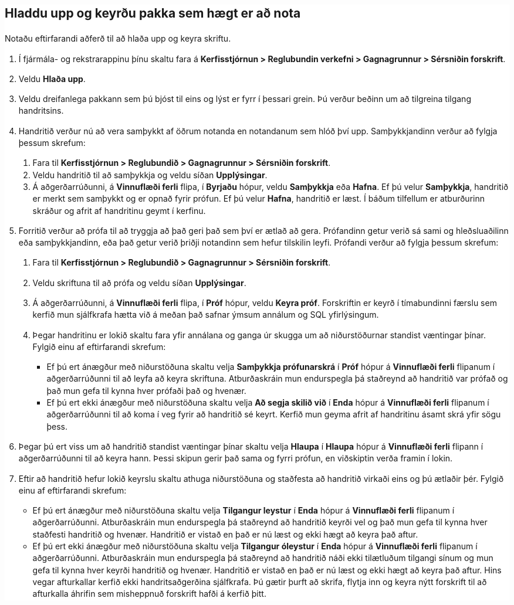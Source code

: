## <a name="upload-and-run-a-deployable-package"></a>Hladdu upp og keyrðu pakka sem hægt er að nota

Notaðu eftirfarandi aðferð til að hlaða upp og keyra skriftu.

1. Í fjármála- og rekstrarappinu þínu skaltu fara á **Kerfisstjórnun \> Reglubundin verkefni \> Gagnagrunnur \> Sérsniðin forskrift**.
1. Veldu **Hlaða upp**.
1. Veldu dreifanlega pakkann sem þú bjóst til eins og lýst er fyrr í þessari grein. Þú verður beðinn um að tilgreina tilgang handritsins.
1. Handritið verður nú að vera samþykkt af öðrum notanda en notandanum sem hlóð því upp. Samþykkjandinn verður að fylgja þessum skrefum:

    1. Fara til **Kerfisstjórnun \> Reglubundið \> Gagnagrunnur \> Sérsniðin forskrift**.
    1. Veldu handritið til að samþykkja og veldu síðan **Upplýsingar**.
    1. Á aðgerðarrúðunni, á **Vinnuflæði ferli** flipa, í **Byrjaðu** hópur, veldu **Samþykkja** eða **Hafna**. Ef þú velur **Samþykkja**, handritið er merkt sem samþykkt og er opnað fyrir prófun. Ef þú velur **Hafna**, handritið er læst. Í báðum tilfellum er atburðurinn skráður og afrit af handritinu geymt í kerfinu.

1. Forritið verður að prófa til að tryggja að það geri það sem því er ætlað að gera. Prófandinn getur verið sá sami og hleðsluaðilinn eða samþykkjandinn, eða það getur verið þriðji notandinn sem hefur tilskilin leyfi. Prófandi verður að fylgja þessum skrefum:

    1. Fara til **Kerfisstjórnun \> Reglubundið \> Gagnagrunnur \> Sérsniðin forskrift**.
    1. Veldu skriftuna til að prófa og veldu síðan **Upplýsingar**.
    1. Á aðgerðarrúðunni, á **Vinnuflæði ferli** flipa, í **Próf** hópur, veldu **Keyra próf**. Forskriftin er keyrð í tímabundinni færslu sem kerfið mun sjálfkrafa hætta við á meðan það safnar ýmsum annálum og SQL yfirlýsingum.
    1. Þegar handritinu er lokið skaltu fara yfir annálana og ganga úr skugga um að niðurstöðurnar standist væntingar þínar. Fylgið einu af eftirfarandi skrefum:

        - Ef þú ert ánægður með niðurstöðuna skaltu velja **Samþykkja prófunarskrá** í **Próf** hópur á **Vinnuflæði ferli** flipanum í aðgerðarrúðunni til að leyfa að keyra skriftuna. Atburðaskráin mun endurspegla þá staðreynd að handritið var prófað og það mun gefa til kynna hver prófaði það og hvenær.
        - Ef þú ert ekki ánægður með niðurstöðuna skaltu velja **Að segja skilið við** í **Enda** hópur á **Vinnuflæði ferli** flipanum í aðgerðarrúðunni til að koma í veg fyrir að handritið sé keyrt. Kerfið mun geyma afrit af handritinu ásamt skrá yfir sögu þess.

1. Þegar þú ert viss um að handritið standist væntingar þínar skaltu velja **Hlaupa** í **Hlaupa** hópur á **Vinnuflæði ferli** flipann í aðgerðarrúðunni til að keyra hann. Þessi skipun gerir það sama og fyrri prófun, en viðskiptin verða framin í lokin.
1. Eftir að handritið hefur lokið keyrslu skaltu athuga niðurstöðuna og staðfesta að handritið virkaði eins og þú ætlaðir þér. Fylgið einu af eftirfarandi skrefum:

    - Ef þú ert ánægður með niðurstöðuna skaltu velja **Tilgangur leystur** í **Enda** hópur á **Vinnuflæði ferli** flipanum í aðgerðarrúðunni. Atburðaskráin mun endurspegla þá staðreynd að handritið keyrði vel og það mun gefa til kynna hver staðfesti handritið og hvenær. Handritið er vistað en það er nú læst og ekki hægt að keyra það aftur.
    - Ef þú ert ekki ánægður með niðurstöðuna skaltu velja **Tilgangur óleystur** í **Enda** hópur á **Vinnuflæði ferli** flipanum í aðgerðarrúðunni. Atburðaskráin mun endurspegla þá staðreynd að handritið náði ekki tilætluðum tilgangi sínum og mun gefa til kynna hver keyrði handritið og hvenær. Handritið er vistað en það er nú læst og ekki hægt að keyra það aftur. Hins vegar afturkallar kerfið ekki handritsaðgerðina sjálfkrafa. Þú gætir þurft að skrifa, flytja inn og keyra nýtt forskrift til að afturkalla áhrifin sem misheppnuð forskrift hafði á kerfið þitt.
